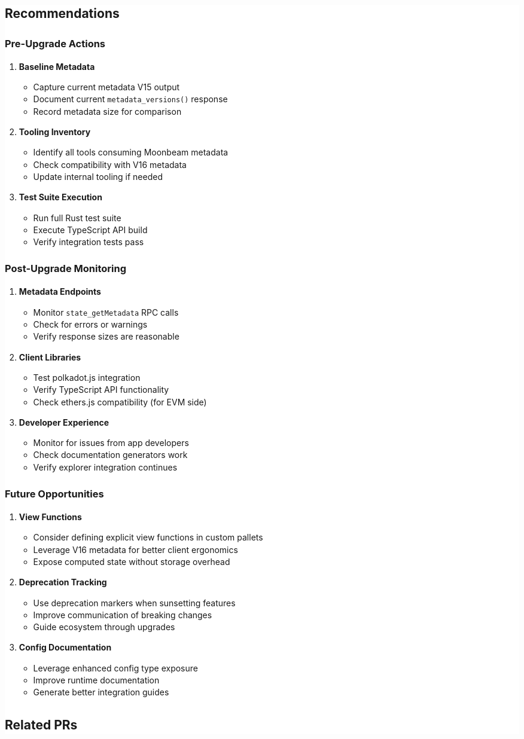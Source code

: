 ## Recommendations

### Pre-Upgrade Actions

1. **Baseline Metadata**
   - Capture current metadata V15 output
   - Document current `metadata_versions()` response
   - Record metadata size for comparison

2. **Tooling Inventory**
   - Identify all tools consuming Moonbeam metadata
   - Check compatibility with V16 metadata
   - Update internal tooling if needed

3. **Test Suite Execution**
   - Run full Rust test suite
   - Execute TypeScript API build
   - Verify integration tests pass

### Post-Upgrade Monitoring

1. **Metadata Endpoints**
   - Monitor `state_getMetadata` RPC calls
   - Check for errors or warnings
   - Verify response sizes are reasonable

2. **Client Libraries**
   - Test polkadot.js integration
   - Verify TypeScript API functionality
   - Check ethers.js compatibility (for EVM side)

3. **Developer Experience**
   - Monitor for issues from app developers
   - Check documentation generators work
   - Verify explorer integration continues

### Future Opportunities

1. **View Functions**
   - Consider defining explicit view functions in custom pallets
   - Leverage V16 metadata for better client ergonomics
   - Expose computed state without storage overhead

2. **Deprecation Tracking**
   - Use deprecation markers when sunsetting features
   - Improve communication of breaking changes
   - Guide ecosystem through upgrades

3. **Config Documentation**
   - Leverage enhanced config type exposure
   - Improve runtime documentation
   - Generate better integration guides

## Related PRs
